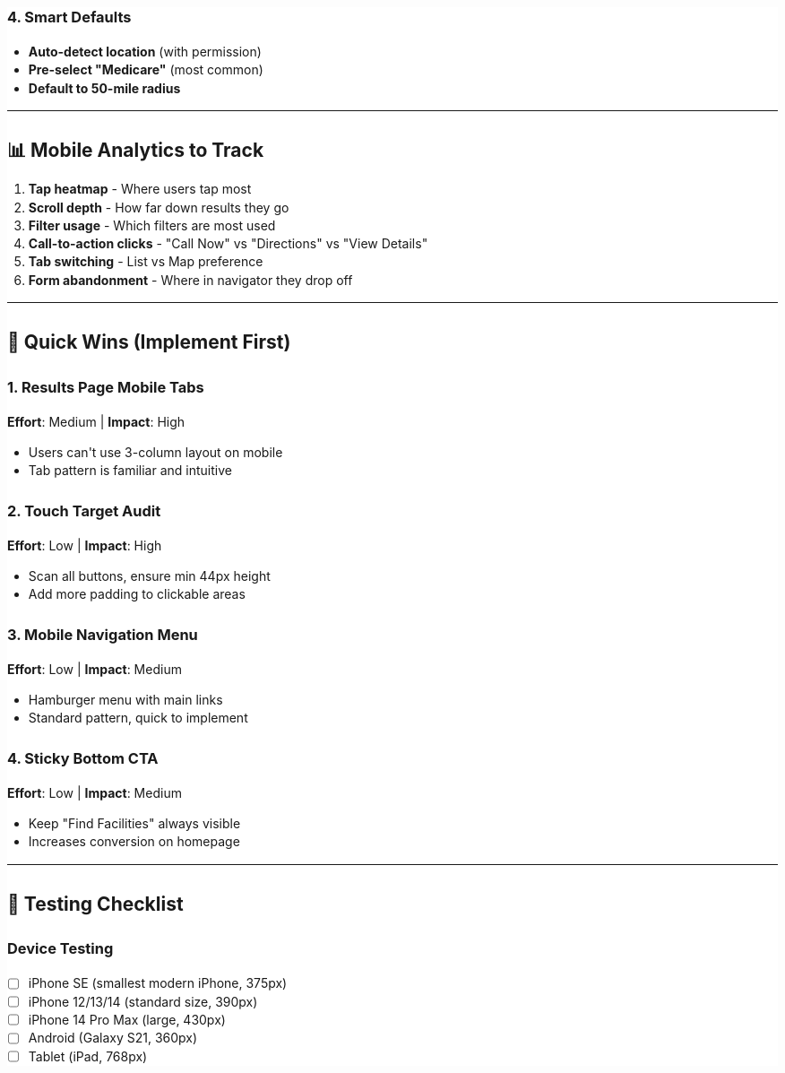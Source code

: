 ### 4. **Smart Defaults**
- **Auto-detect location** (with permission)
- **Pre-select "Medicare"** (most common)
- **Default to 50-mile radius**

---

## 📊 Mobile Analytics to Track

1. **Tap heatmap** - Where users tap most
2. **Scroll depth** - How far down results they go
3. **Filter usage** - Which filters are most used
4. **Call-to-action clicks** - "Call Now" vs "Directions" vs "View Details"
5. **Tab switching** - List vs Map preference
6. **Form abandonment** - Where in navigator they drop off

---

## 🚀 Quick Wins (Implement First)

### 1. Results Page Mobile Tabs
**Effort**: Medium | **Impact**: High
- Users can't use 3-column layout on mobile
- Tab pattern is familiar and intuitive

### 2. Touch Target Audit
**Effort**: Low | **Impact**: High
- Scan all buttons, ensure min 44px height
- Add more padding to clickable areas

### 3. Mobile Navigation Menu
**Effort**: Low | **Impact**: Medium
- Hamburger menu with main links
- Standard pattern, quick to implement

### 4. Sticky Bottom CTA
**Effort**: Low | **Impact**: Medium
- Keep "Find Facilities" always visible
- Increases conversion on homepage

---

## 🧪 Testing Checklist

### Device Testing
- [ ] iPhone SE (smallest modern iPhone, 375px)
- [ ] iPhone 12/13/14 (standard size, 390px)
- [ ] iPhone 14 Pro Max (large, 430px)
- [ ] Android (Galaxy S21, 360px)
- [ ] Tablet (iPad, 768px)
